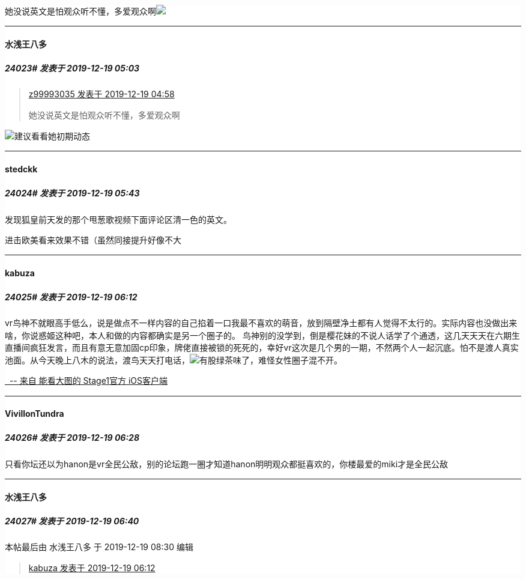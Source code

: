 
她没说英文是怕观众听不懂，多爱观众啊<img src="https://static.saraba1st.com/image/smiley/face2017/068.png" referrerpolicy="no-referrer">


-----

####  水浅王八多  
##### 24023#       发表于 2019-12-19 05:03


<blockquote><a href="httphttps://bbs.saraba1st.com/2b/forum.php?mod=redirect&amp;goto=findpost&amp;pid=45911528&amp;ptid=1857164" target="_blank">z99993035 发表于 2019-12-19 04:58</a>

她没说英文是怕观众听不懂，多爱观众啊</blockquote>
<img src="https://static.saraba1st.com/image/smiley/face2017/065.png" referrerpolicy="no-referrer">建议看看她初期动态


-----

####  stedckk  
##### 24024#       发表于 2019-12-19 05:43


发现狐皇前天发的那个甩葱歌视频下面评论区清一色的英文。

进击欧美看来效果不错（虽然同接提升好像不大


-----

####  kabuza  
##### 24025#       发表于 2019-12-19 06:12


vr鸟神不就眼高手低么，说是做点不一样内容的自己掐着一口我最不喜欢的萌音，放到隔壁净土都有人觉得不太行的。实际内容也没做出来啥，你说惑姬这种吧，本人和做的内容都确实是另一个圈子的。
鸟神别的没学到，倒是樱花妹的不说人话学了个通透，这几天天天在六期生直播间疯狂发言，而且有意无意加固cp印象，牌佬直接被锁的死死的，幸好vr这次是几个男的一期，不然两个人一起沉底。怕不是渡人真实池面。从今天晚上八木的说法，渡鸟天天打电话，<img src="https://static.saraba1st.com/image/smiley/face2017/026.png" referrerpolicy="no-referrer">有股绿茶味了，难怪女性圈子混不开。

[  -- 来自 能看大图的 Stage1官方 iOS客户端](https://itunes.apple.com/fi/app/saraba1st/id1221237470?mt=8)


-----

####  VivillonTundra  
##### 24026#       发表于 2019-12-19 06:28


只看你坛还以为hanon是vr全民公敌，别的论坛跑一圈才知道hanon明明观众都挺喜欢的，你楼最爱的miki才是全民公敌


-----

####  水浅王八多  
##### 24027#       发表于 2019-12-19 06:40


 本帖最后由 水浅王八多 于 2019-12-19 08:30 编辑 
<blockquote><a href="httphttps://bbs.saraba1st.com/2b/forum.php?mod=redirect&amp;goto=findpost&amp;pid=45911590&amp;ptid=1857164" target="_blank">kabuza 发表于 2019-12-19 06:12</a>

